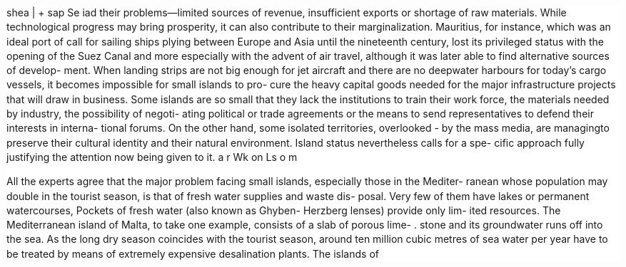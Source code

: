 shea | + sap Se iad 
their problems—limited sources of 
revenue, insufficient exports or 
shortage of raw materials. While 
technological progress may bring 
prosperity, it can also contribute to 
their marginalization. Mauritius, for 
instance, which was an ideal port of 
call for sailing ships plying between 
Europe and Asia until the nineteenth 
century, lost its privileged status with 
the opening of the Suez Canal and 
more especially with the advent of air 
travel, although it was later able to 
find alternative sources of develop- 
ment. When landing strips are not 
big enough for jet aircraft and there 
are no deepwater harbours for 
today’s cargo vessels, it becomes 
impossible for small islands to pro- 
cure the heavy capital goods needed 
for the major infrastructure projects 
that will draw in business. Some 
islands are so small that they lack 
the institutions to train their work 
force, the materials needed by 
industry, the possibility of negoti- 
ating political or trade agreements or 
the means to send representatives 
to defend their interests in interna- 
tional forums. On the other hand, 
some isolated territories, overlooked - 
by the mass media, are managingto 
preserve their cultural identity and 
their natural environment. Island 
status nevertheless calls for a spe- 
cific approach fully justifying the 
attention now being given to it. 
a r Wk on 
Ls 
o
m
 
  
All the experts agree that the 
major problem facing small islands, 
especially those in the Mediter- 
ranean whose population may 
double in the tourist season, is that of 
fresh water supplies and waste dis- 
posal. Very few of them have lakes or 
permanent watercourses, Pockets of 
fresh water (also known as Ghyben- 
Herzberg lenses) provide only lim- 
ited resources. The Mediterranean 
island of Malta, to take one example, 
consists of a slab of porous lime- . 
stone and its groundwater runs off 
into the sea. As the long dry season 
coincides with the tourist season, 
around ten million cubic metres of 
sea water per year have to be treated 
by means of extremely expensive 
desalination plants. The islands of 